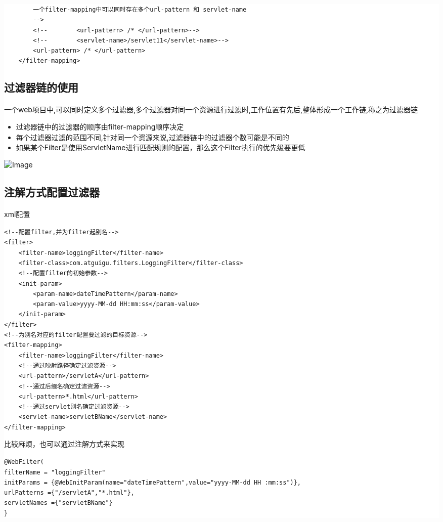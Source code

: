 ```
        一个filter-mapping中可以同时存在多个url-pattern 和 servlet-name
        -->
        <!--        <url-pattern> /* </url-pattern>-->
        <!--        <servlet-name>/servlet11</servlet-name>-->
        <url-pattern> /* </url-pattern>
    </filter-mapping>

```

## 过滤器链的使用

一个web项目中,可以同时定义多个过滤器,多个过滤器对同一个资源进行过滤时,工作位置有先后,整体形成一个工作链,称之为过滤器链

- 过滤器链中的过滤器的顺序由filter-mapping顺序决定
- 每个过滤器过滤的范围不同,针对同一个资源来说,过滤器链中的过滤器个数可能是不同的
- 如果某个Filter是使用ServletName进行匹配规则的配置，那么这个Filter执行的优先级要更低

![Image](img2.png)

## 注解方式配置过滤器

xml配置

```
<!--配置filter,并为filter起别名-->
<filter>
    <filter-name>loggingFilter</filter-name>
    <filter-class>com.atguigu.filters.LoggingFilter</filter-class>
    <!--配置filter的初始参数-->
    <init-param>
        <param-name>dateTimePattern</param-name>
        <param-value>yyyy-MM-dd HH:mm:ss</param-value>
    </init-param>
</filter>
<!--为别名对应的filter配置要过滤的目标资源-->
<filter-mapping>
    <filter-name>loggingFilter</filter-name>
    <!--通过映射路径确定过滤资源-->
    <url-pattern>/servletA</url-pattern>
    <!--通过后缀名确定过滤资源-->
    <url-pattern>*.html</url-pattern>
    <!--通过servlet别名确定过滤资源-->
    <servlet-name>servletBName</servlet-name>
</filter-mapping>
```
比较麻烦，也可以通过注解方式来实现


```
@WebFilter(
filterName = "loggingFilter"
initParams = {@WebInitParam(name="dateTimePattern",value="yyyy-MM-dd HH :mm:ss")},
urlPatterns ={"/servletA","*.html"},
servletNames ={"servletBName"}
}
```




